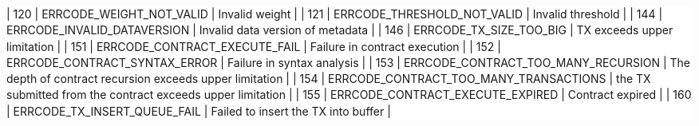 | 120        | ERRCODE_WEIGHT_NOT_VALID               | Invalid weight                                               |
| 121        | ERRCODE_THRESHOLD_NOT_VALID            | Invalid threshold                                            |
| 144        | ERRCODE_INVALID_DATAVERSION            | Invalid data version of metadata                             |
| 146        | ERRCODE_TX_SIZE_TOO_BIG                | TX exceeds upper limitation                                  |
| 151        | ERRCODE_CONTRACT_EXECUTE_FAIL          | Failure in contract execution                                |
| 152        | ERRCODE_CONTRACT_SYNTAX_ERROR          | Failure in syntax analysis                                   |
| 153        | ERRCODE_CONTRACT_TOO_MANY_RECURSION    | The depth of contract recursion exceeds upper limitation     |
| 154        | ERRCODE_CONTRACT_TOO_MANY_TRANSACTIONS | the TX submitted from the  contract exceeds upper limitation |
| 155        | ERRCODE_CONTRACT_EXECUTE_EXPIRED       | Contract expired                                             |
| 160        | ERRCODE_TX_INSERT_QUEUE_FAIL           | Failed to insert the TX into buffer                          |